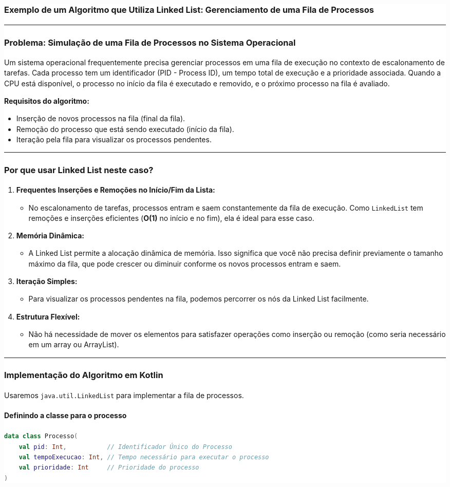 ### **Exemplo de um Algoritmo que Utiliza Linked List: Gerenciamento de uma Fila de Processos**

---

### **Problema: Simulação de uma Fila de Processos no Sistema Operacional**

Um sistema operacional frequentemente precisa gerenciar processos em uma fila de execução no contexto de escalonamento de tarefas. Cada processo tem um identificador (PID - Process ID), um tempo total de execução e a prioridade associada. Quando a CPU está disponível, o processo no início da fila é executado e removido, e o próximo processo na fila é avaliado.

**Requisitos do algoritmo:**
- Inserção de novos processos na fila (final da fila).
- Remoção do processo que está sendo executado (início da fila).
- Iteração pela fila para visualizar os processos pendentes.

---

### **Por que usar Linked List neste caso?**

1. **Frequentes Inserções e Remoções no Início/Fim da Lista:**
    - No escalonamento de tarefas, processos entram e saem constantemente da fila de execução. Como `LinkedList` tem remoções e inserções eficientes (**O(1)** no início e no fim), ela é ideal para esse caso.

2. **Memória Dinâmica:**
    - A Linked List permite a alocação dinâmica de memória. Isso significa que você não precisa definir previamente o tamanho máximo da fila, que pode crescer ou diminuir conforme os novos processos entram e saem.

3. **Iteração Simples:**
    - Para visualizar os processos pendentes na fila, podemos percorrer os nós da Linked List facilmente.

4. **Estrutura Flexível:**
    - Não há necessidade de mover os elementos para satisfazer operações como inserção ou remoção (como seria necessário em um array ou ArrayList).

---

### **Implementação do Algoritmo em Kotlin**

Usaremos `java.util.LinkedList` para implementar a fila de processos.

#### **Definindo a classe para o processo**
```kotlin
data class Processo(
    val pid: Int,           // Identificador Único do Processo
    val tempoExecucao: Int, // Tempo necessário para executar o processo
    val prioridade: Int     // Prioridade do processo
)
```
